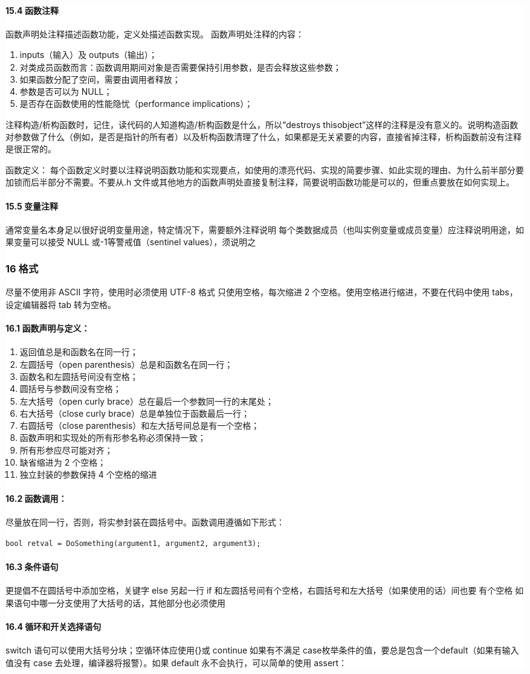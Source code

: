 #### 15.4 函数注释
函数声明处注释描述函数功能，定义处描述函数实现。
函数声明处注释的内容：
1) inputs（输入）及 outputs（输出）；
2) 对类成员函数而言：函数调用期间对象是否需要保持引用参数，是否会释放这些参数；
3) 如果函数分配了空间，需要由调用者释放；
4) 参数是否可以为 NULL；
5) 是否存在函数使用的性能隐忧（performance implications）；

注释构造/析构函数时，记住，读代码的人知道构造/析构函数是什么，所以“destroys thisobject”这样的注释是没有意义的。说明构造函数对参数做了什么（例如，是否是指针的所有者）以及析构函数清理了什么，如果都是无关紧要的内容，直接省掉注释，析构函数前没有注释是很正常的。

函数定义：
每个函数定义时要以注释说明函数功能和实现要点，如使用的漂亮代码、实现的简要步骤、如此实现的理由、为什么前半部分要加锁而后半部分不需要。不要从.h 文件或其他地方的函数声明处直接复制注释，简要说明函数功能是可以的，但重点要放在如何实现上。

#### 15.5 变量注释
通常变量名本身足以很好说明变量用途，特定情况下，需要额外注释说明
每个类数据成员（也叫实例变量或成员变量）应注释说明用途，如果变量可以接受 NULL 或-1等警戒值（sentinel values），须说明之

### 16 格式
尽量不使用非 ASCII 字符，使用时必须使用 UTF-8 格式
只使用空格，每次缩进 2 个空格。使用空格进行缩进，不要在代码中使用 tabs，设定编辑器将 tab 转为空格。

#### 16.1 函数声明与定义：
1) 返回值总是和函数名在同一行；
2) 左圆括号（open parenthesis）总是和函数名在同一行；
3) 函数名和左圆括号间没有空格；
4) 圆括号与参数间没有空格；
5) 左大括号（open curly brace）总在最后一个参数同一行的末尾处；
6) 右大括号（close curly brace）总是单独位于函数最后一行；
7) 右圆括号（close parenthesis）和左大括号间总是有一个空格；
8) 函数声明和实现处的所有形参名称必须保持一致；
9) 所有形参应尽可能对齐；
10) 缺省缩进为 2 个空格；
11) 独立封装的参数保持 4 个空格的缩进

#### 16.2 函数调用：
尽量放在同一行，否则，将实参封装在圆括号中。函数调用遵循如下形式：

    bool retval = DoSomething(argument1, argument2, argument3);


#### 16.3 条件语句
更提倡不在圆括号中添加空格，关键字 else 另起一行
 if 和左圆括号间有个空格，右圆括号和左大括号（如果使用的话）间也要
有个空格
如果语句中哪一分支使用了大括号的话，其他部分也必须使用
#### 16.4 循环和开关选择语句
switch 语句可以使用大括号分块；空循环体应使用{}或 continue
如果有不满足 case枚举条件的值，要总是包含一个default（如果有输入值没有 case 去处理，编译器将报警）。如果 default 永不会执行，可以简单的使用 assert：
